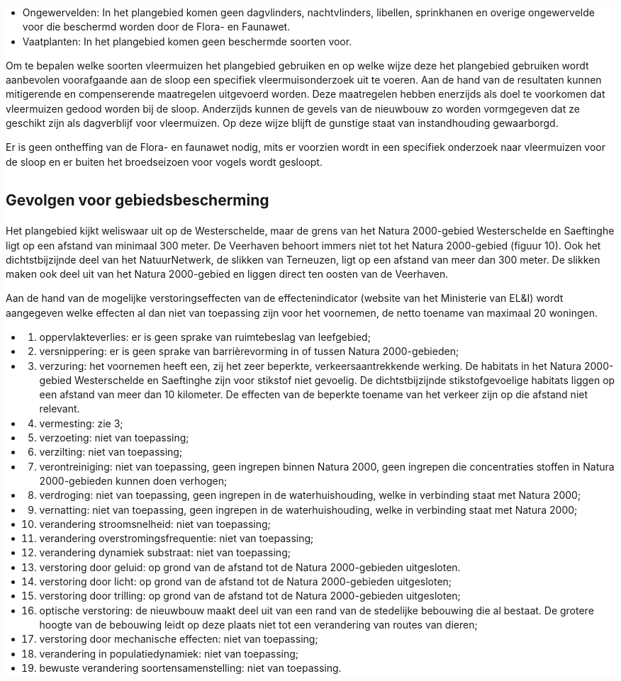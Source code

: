 - Ongewervelden: In het plangebied komen geen dagvlinders, nachtvlinders, libellen, sprinkhanen en overige ongewervelde voor die beschermd worden door de Flora- en Faunawet.
- Vaatplanten: In het plangebied komen geen beschermde soorten voor.

Om te bepalen welke soorten vleermuizen het plangebied gebruiken en op welke wijze deze het plangebied gebruiken wordt aanbevolen voorafgaande aan de sloop een specifiek vleermuisonderzoek uit te voeren. Aan de hand van de resultaten kunnen mitigerende en compenserende maatregelen uitgevoerd worden. Deze maatregelen hebben enerzijds als doel te voorkomen dat vleermuizen gedood worden bij de sloop. Anderzijds kunnen de gevels van de nieuwbouw zo worden vormgegeven dat ze geschikt zijn als dagverblijf voor vleermuizen. Op deze wijze blijft de gunstige staat van instandhouding gewaarborgd.

Er is geen ontheffing van de Flora- en faunawet nodig, mits er voorzien wordt in een specifiek onderzoek naar vleermuizen voor de sloop en er buiten het broedseizoen voor vogels wordt gesloopt.

## Gevolgen voor gebiedsbescherming

Het plangebied kijkt weliswaar uit op de Westerschelde, maar de grens van het Natura 2000-gebied Westerschelde en Saeftinghe ligt op een afstand van minimaal 300 meter. De Veerhaven behoort immers niet tot het Natura 2000-gebied (figuur 10). Ook het dichtstbijzijnde deel van het NatuurNetwerk, de slikken van Terneuzen, ligt op een afstand van meer dan 300 meter. De slikken maken ook deel uit van het Natura 2000-gebied en liggen direct ten oosten van de Veerhaven.

Aan de hand van de mogelijke verstoringseffecten van de effectenindicator (website van het Ministerie van EL&I) wordt aangegeven welke effecten al dan niet van toepassing zijn voor het voornemen, de netto toename van maximaal 20 woningen.

- 1. oppervlakteverlies: er is geen sprake van ruimtebeslag van leefgebied;
- 2. versnippering: er is geen sprake van barrièrevorming in of tussen Natura 2000-gebieden;

- 3. verzuring: het voornemen heeft een, zij het zeer beperkte, verkeersaantrekkende werking. De habitats in het Natura 2000-gebied Westerschelde en Saeftinghe zijn voor stikstof niet gevoelig. De dichtstbijzijnde stikstofgevoelige habitats liggen op een afstand van meer dan 10 kilometer. De effecten van de beperkte toename van het verkeer zijn op die afstand niet relevant.
- 4. vermesting: zie 3;
- 5. verzoeting: niet van toepassing;
- 6. verzilting: niet van toepassing;
- 7. verontreiniging: niet van toepassing, geen ingrepen binnen Natura 2000, geen ingrepen die concentraties stoffen in Natura 2000-gebieden kunnen doen verhogen;
- 8. verdroging: niet van toepassing, geen ingrepen in de waterhuishouding, welke in verbinding staat met Natura 2000;
- 9. vernatting: niet van toepassing, geen ingrepen in de waterhuishouding, welke in verbinding staat met Natura 2000;
- 10. verandering stroomsnelheid: niet van toepassing;
- 11. verandering overstromingsfrequentie: niet van toepassing;
- 12. verandering dynamiek substraat: niet van toepassing;
- 13. verstoring door geluid: op grond van de afstand tot de Natura 2000-gebieden uitgesloten.
- 14. verstoring door licht: op grond van de afstand tot de Natura 2000-gebieden uitgesloten;
- 15. verstoring door trilling: op grond van de afstand tot de Natura 2000-gebieden uitgesloten;
- 16. optische verstoring: de nieuwbouw maakt deel uit van een rand van de stedelijke bebouwing die al bestaat. De grotere hoogte van de bebouwing leidt op deze plaats niet tot een verandering van routes van dieren;
- 17. verstoring door mechanische effecten: niet van toepassing;
- 18. verandering in populatiedynamiek: niet van toepassing;
- 19. bewuste verandering soortensamenstelling: niet van toepassing.
